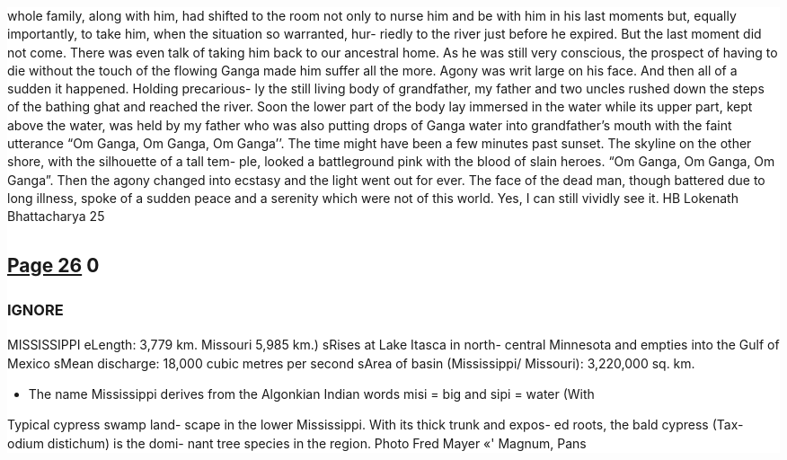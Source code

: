 whole family, along with him, had shifted to the room not only 
to nurse him and be with him in his last moments but, equally 
importantly, to take him, when the situation so warranted, hur- 
riedly to the river just before he expired. 
But the last moment did not come. There was even talk of 
taking him back to our ancestral home. As he was still very 
conscious, the prospect of having to die without the touch of 
the flowing Ganga made him suffer all the more. Agony was 
writ large on his face. 
And then all of a sudden it happened. Holding precarious- 
ly the still living body of grandfather, my father and two 
uncles rushed down the steps of the bathing ghat and reached 
the river. Soon the lower part of the body lay immersed in 
the water while its upper part, kept above the water, was held 
by my father who was also putting drops of Ganga water into 
grandfather’s mouth with the faint utterance “Om Ganga, 
Om Ganga, Om Ganga’’. 
The time might have been a few minutes past sunset. The 
skyline on the other shore, with the silhouette of a tall tem- 
ple, looked a battleground pink with the blood of slain 
heroes. 
“Om Ganga, Om Ganga, Om Ganga”. 
Then the agony changed into ecstasy and the light went out 
for ever. The face of the dead man, though battered due to 
long illness, spoke of a sudden peace and a serenity which 
were not of this world. Yes, I can still vividly see it. 
HB Lokenath Bhattacharya 
25

## [Page 26](https://demo.humlab.umu.se/courier/074701engo.pdf#page=26) 0

### IGNORE

  
MISSISSIPPI 
eLength: 3,779 km. 
Missouri 5,985 km.) 
sRises at Lake Itasca in north- 
central Minnesota and empties 
into the Gulf of Mexico 
sMean discharge: 18,000 cubic 
metres per second 
sArea of basin (Mississippi/ 
Missouri): 3,220,000 sq. km. 
* The name Mississippi derives from 
the Algonkian Indian words misi 
= big and sipi = water 
(With 
    
Typical cypress swamp land- 
scape in the lower Mississippi. 
With its thick trunk and expos- 
ed roots, the bald cypress (Tax- 
odium distichum) is the domi- 
nant tree species in the region. 
Photo Fred Mayer «' Magnum, Pans 

